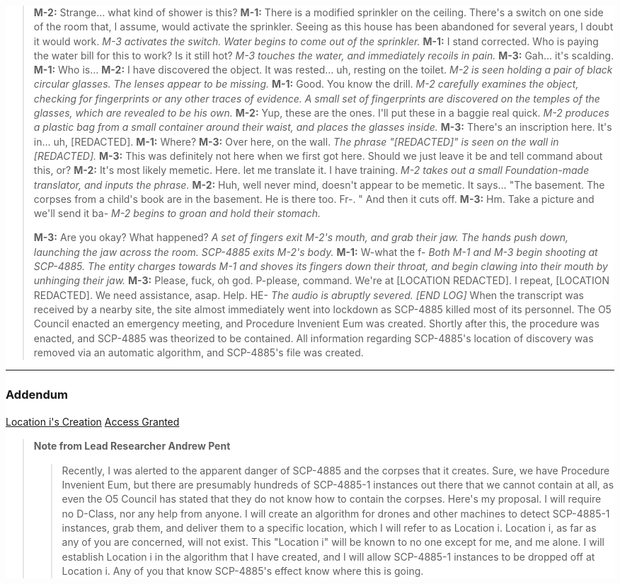 > **M-2:** Strange… what kind of shower is this?
> **M-1:** There is a modified sprinkler on the ceiling. There's a switch on one side of the room that, I assume, would activate the sprinkler. Seeing as this house has been abandoned for several years, I doubt it would work.
> _M-3 activates the switch. Water begins to come out of the sprinkler._
> **M-1:** I stand corrected. Who is paying the water bill for this to work? Is it still hot?
> _M-3 touches the water, and immediately recoils in pain._
> **M-3:** Gah… it's scalding.
> **M-1:** Who is…
> **M-2:** I have discovered the object. It was rested… uh, resting on the toilet.
> _M-2 is seen holding a pair of black circular glasses. The lenses appear to be missing._
> **M-1:** Good. You know the drill.
> _M-2 carefully examines the object, checking for fingerprints or any other traces of evidence. A small set of fingerprints are discovered on the temples of the glasses, which are revealed to be his own._
> **M-2:** Yup, these are the ones. I'll put these in a baggie real quick.
> _M-2 produces a plastic bag from a small container around their waist, and places the glasses inside._
> **M-3:** There's an inscription here. It's in… uh, [REDACTED].
> **M-1:** Where?
> **M-3:** Over here, on the wall.
> _The phrase "[REDACTED]" is seen on the wall in [REDACTED]._
> **M-3:** This was definitely not here when we first got here. Should we just leave it be and tell command about this, or?
> **M-2:** It's most likely memetic. Here. let me translate it. I have training.
> _M-2 takes out a small Foundation-made translator, and inputs the phrase._
> **M-2:** Huh, well never mind, doesn't appear to be memetic. It says… "The basement. The corpses from a child's book are in the basement. He is there too. Fr-. " And then it cuts off.
> **M-3:** Hm. Take a picture and we'll send it ba-
> _M-2 begins to groan and hold their stomach._  
>    
>  **M-3:** Are you okay? What happened?
> _A set of fingers exit M-2's mouth, and grab their jaw. The hands push down, launching the jaw across the room. SCP-4885 exits M-2's body._
> **M-1:** W-what the f-
> _Both M-1 and M-3 begin shooting at SCP-4885. The entity charges towards M-1 and shoves its fingers down their throat, and begin clawing into their mouth by unhinging their jaw._
> **M-3:** Please, fuck, oh god. P-please, command. We're at [LOCATION REDACTED]. I repeat, [LOCATION REDACTED]. We need assistance, asap. Help. HE-
> _The audio is abruptly severed._
> _[END LOG]_
When the transcript was received by a nearby site, the site almost immediately went into lockdown as SCP-4885 killed most of its personnel. The O5 Council enacted an emergency meeting, and Procedure Invenient Eum was created. Shortly after this, the procedure was enacted, and SCP-4885 was theorized to be contained. All information regarding SCP-4885's location of discovery was removed via an automatic algorithm, and SCP-4885's file was created.  

* * *
### Addendum
[Location i's Creation](javascript:;)
[Access Granted](javascript:;)
> **Note from Lead Researcher Andrew Pent**
>> Recently, I was alerted to the apparent danger of SCP-4885 and the corpses that it creates. Sure, we have Procedure Invenient Eum, but there are presumably hundreds of SCP-4885-1 instances out there that we cannot contain at all, as even the O5 Council has stated that they do not know how to contain the corpses. Here's my proposal. I will require no D-Class, nor any help from anyone.
>> I will create an algorithm for drones and other machines to detect SCP-4885-1 instances, grab them, and deliver them to a specific location, which I will refer to as Location i. Location i, as far as any of you are concerned, will not exist.
>> This "Location i" will be known to no one except for me, and me alone. I will establish Location i in the algorithm that I have created, and I will allow SCP-4885-1 instances to be dropped off at Location i. Any of you that know SCP-4885's effect know where this is going.